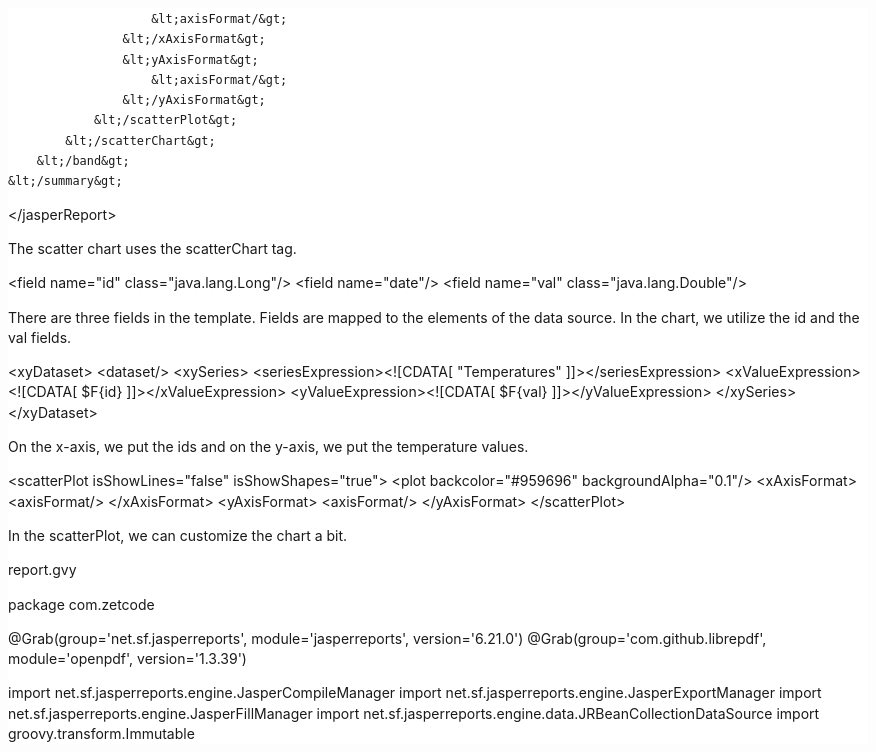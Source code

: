                         &lt;axisFormat/&gt;
                    &lt;/xAxisFormat&gt;
                    &lt;yAxisFormat&gt;
                        &lt;axisFormat/&gt;
                    &lt;/yAxisFormat&gt;
                &lt;/scatterPlot&gt;
            &lt;/scatterChart&gt;
        &lt;/band&gt;
    &lt;/summary&gt;
&lt;/jasperReport&gt;

The scatter chart uses the scatterChart tag.

&lt;field name="id" class="java.lang.Long"/&gt;
&lt;field name="date"/&gt;
&lt;field name="val" class="java.lang.Double"/&gt;

There are three fields in the template. Fields are mapped to the elements of the
data source. In the chart, we utilize the id and the
val fields.

&lt;xyDataset&gt;
    &lt;dataset/&gt;
    &lt;xySeries&gt;
        &lt;seriesExpression&gt;&lt;![CDATA[ "Temperatures" ]]&gt;&lt;/seriesExpression&gt;
        &lt;xValueExpression&gt;&lt;![CDATA[ $F{id} ]]&gt;&lt;/xValueExpression&gt;
        &lt;yValueExpression&gt;&lt;![CDATA[ $F{val} ]]&gt;&lt;/yValueExpression&gt;
    &lt;/xySeries&gt;
&lt;/xyDataset&gt;

On the x-axis, we put the ids and on the y-axis, we put the temperature values.

&lt;scatterPlot isShowLines="false" isShowShapes="true"&gt;
    &lt;plot backcolor="#959696" backgroundAlpha="0.1"/&gt;
    &lt;xAxisFormat&gt;
        &lt;axisFormat/&gt;
    &lt;/xAxisFormat&gt;
    &lt;yAxisFormat&gt;
        &lt;axisFormat/&gt;
    &lt;/yAxisFormat&gt;
&lt;/scatterPlot&gt;

In the scatterPlot, we can customize the chart a bit.

report.gvy
  

package com.zetcode

@Grab(group='net.sf.jasperreports', module='jasperreports', version='6.21.0')
@Grab(group='com.github.librepdf', module='openpdf', version='1.3.39')

import net.sf.jasperreports.engine.JasperCompileManager
import net.sf.jasperreports.engine.JasperExportManager
import net.sf.jasperreports.engine.JasperFillManager
import net.sf.jasperreports.engine.data.JRBeanCollectionDataSource
import groovy.transform.Immutable
